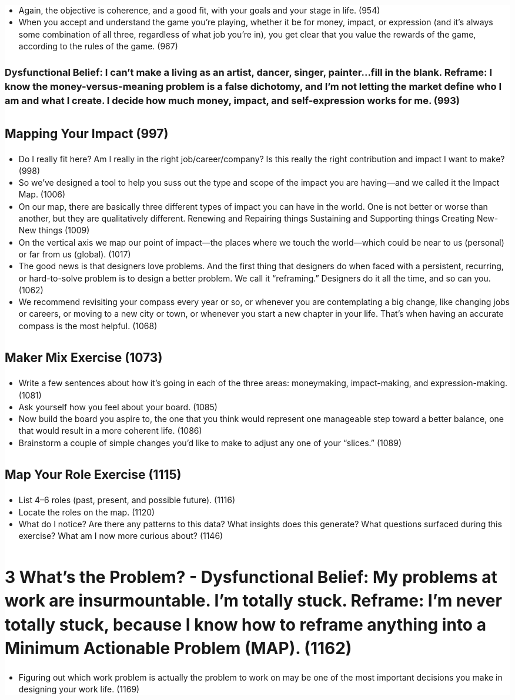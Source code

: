 - Again, the objective is coherence, and a good fit, with your goals and your stage in life. (954)
- When you accept and understand the game you’re playing, whether it be for money, impact, or expression (and it’s always some combination of all three, regardless of what job you’re in), you get clear that you value the rewards of the game, according to the rules of the game. (967)

### Dysfunctional Belief: I can’t make a living as an artist, dancer, singer, painter…fill in the blank. Reframe: I know the money-versus-meaning problem is a false dichotomy, and I’m not letting the market define who I am and what I create. I decide how much money, impact, and self-expression works for me. (993)

## Mapping Your Impact (997)
- Do I really fit here? Am I really in the right job/career/company? Is this really the right contribution and impact I want to make? (998)
- So we’ve designed a tool to help you suss out the type and scope of the impact you are having—and we called it the Impact Map. (1006)
- On our map, there are basically three different types of impact you can have in the world. One is not better or worse than another, but they are qualitatively different. Renewing and Repairing things Sustaining and Supporting things Creating New-New things (1009)
- On the vertical axis we map our point of impact—the places where we touch the world—which could be near to us (personal) or far from us (global). (1017)
- The good news is that designers love problems. And the first thing that designers do when faced with a persistent, recurring, or hard-to-solve problem is to design a better problem. We call it “reframing.” Designers do it all the time, and so can you. (1062)
- We recommend revisiting your compass every year or so, or whenever you are contemplating a big change, like changing jobs or careers, or moving to a new city or town, or whenever you start a new chapter in your life. That’s when having an accurate compass is the most helpful. (1068)

## Maker Mix Exercise (1073)
- Write a few sentences about how it’s going in each of the three areas: moneymaking, impact-making, and expression-making. (1081)
- Ask yourself how you feel about your board. (1085)
- Now build the board you aspire to, the one that you think would represent one manageable step toward a better balance, one that would result in a more coherent life. (1086)
- Brainstorm a couple of simple changes you’d like to make to adjust any one of your “slices.” (1089)

## Map Your Role Exercise (1115)
- List 4–6 roles (past, present, and possible future). (1116)
- Locate the roles on the map. (1120)
- What do I notice? Are there any patterns to this data? What insights does this generate? What questions surfaced during this exercise? What am I now more curious about? (1146)

# 3 What’s the Problem? - Dysfunctional Belief: My problems at work are insurmountable. I’m totally stuck. Reframe: I’m never totally stuck, because I know how to reframe anything into a Minimum Actionable Problem (MAP). (1162)
- Figuring out which work problem is actually the problem to work on may be one of the most important decisions you make in designing your work life. (1169)
